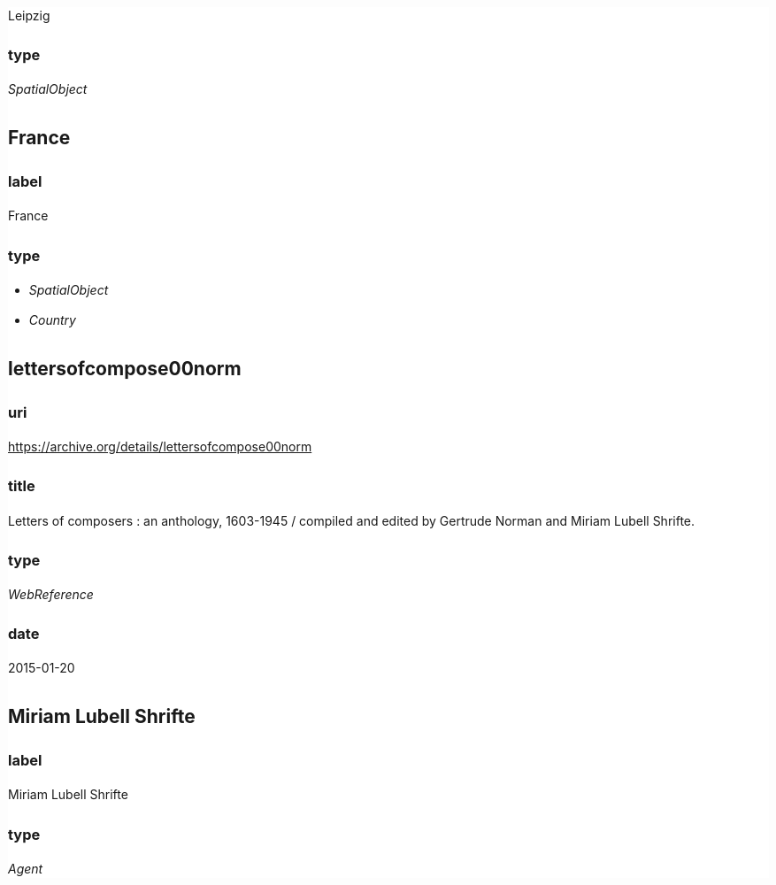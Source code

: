 Leipzig

### type


*SpatialObject*

## France

### label


France

### type

 - *SpatialObject*

 - *Country*

## lettersofcompose00norm

### uri


https://archive.org/details/lettersofcompose00norm

### title


Letters of composers : an anthology, 1603-1945 / compiled and edited by Gertrude Norman and Miriam Lubell Shrifte.

### type


*WebReference*

### date


2015-01-20

## Miriam Lubell Shrifte

### label


Miriam Lubell Shrifte

### type


*Agent*
